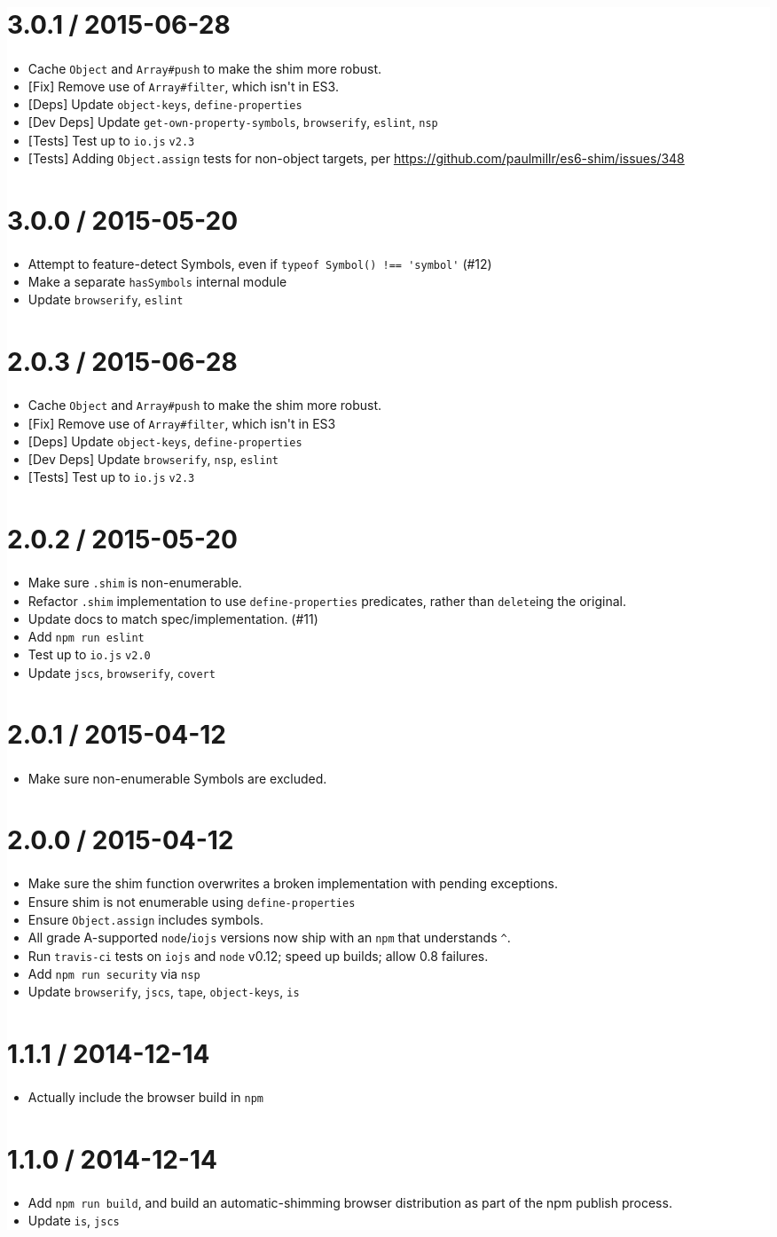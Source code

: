 3.0.1 / 2015-06-28
==================
  * Cache `Object` and `Array#push` to make the shim more robust.
  * [Fix] Remove use of `Array#filter`, which isn't in ES3.
  * [Deps] Update `object-keys`, `define-properties`
  * [Dev Deps] Update `get-own-property-symbols`, `browserify`, `eslint`, `nsp`
  * [Tests] Test up to `io.js` `v2.3`
  * [Tests] Adding `Object.assign` tests for non-object targets, per https://github.com/paulmillr/es6-shim/issues/348

3.0.0 / 2015-05-20
==================
  * Attempt to feature-detect Symbols, even if `typeof Symbol() !== 'symbol'` (#12)
  * Make a separate `hasSymbols` internal module
  * Update `browserify`, `eslint`

2.0.3 / 2015-06-28
==================
  * Cache `Object` and `Array#push` to make the shim more robust.
  * [Fix] Remove use of `Array#filter`, which isn't in ES3
  * [Deps] Update `object-keys`, `define-properties`
  * [Dev Deps] Update `browserify`, `nsp`, `eslint`
  * [Tests] Test up to `io.js` `v2.3`

2.0.2 / 2015-05-20
==================
  * Make sure `.shim` is non-enumerable.
  * Refactor `.shim` implementation to use `define-properties` predicates, rather than `delete`ing the original.
  * Update docs to match spec/implementation. (#11)
  * Add `npm run eslint`
  * Test up to `io.js` `v2.0`
  * Update `jscs`, `browserify`, `covert`

2.0.1 / 2015-04-12
==================
  * Make sure non-enumerable Symbols are excluded.

2.0.0 / 2015-04-12
==================
  * Make sure the shim function overwrites a broken implementation with pending exceptions.
  * Ensure shim is not enumerable using `define-properties`
  * Ensure `Object.assign` includes symbols.
  * All grade A-supported `node`/`iojs` versions now ship with an `npm` that understands `^`.
  * Run `travis-ci` tests on `iojs` and `node` v0.12; speed up builds; allow 0.8 failures.
  * Add `npm run security` via `nsp`
  * Update `browserify`, `jscs`, `tape`, `object-keys`, `is`

1.1.1 / 2014-12-14
==================
  * Actually include the browser build in `npm`

1.1.0 / 2014-12-14
==================
  * Add `npm run build`, and build an automatic-shimming browser distribution as part of the npm publish process.
  * Update `is`, `jscs`
